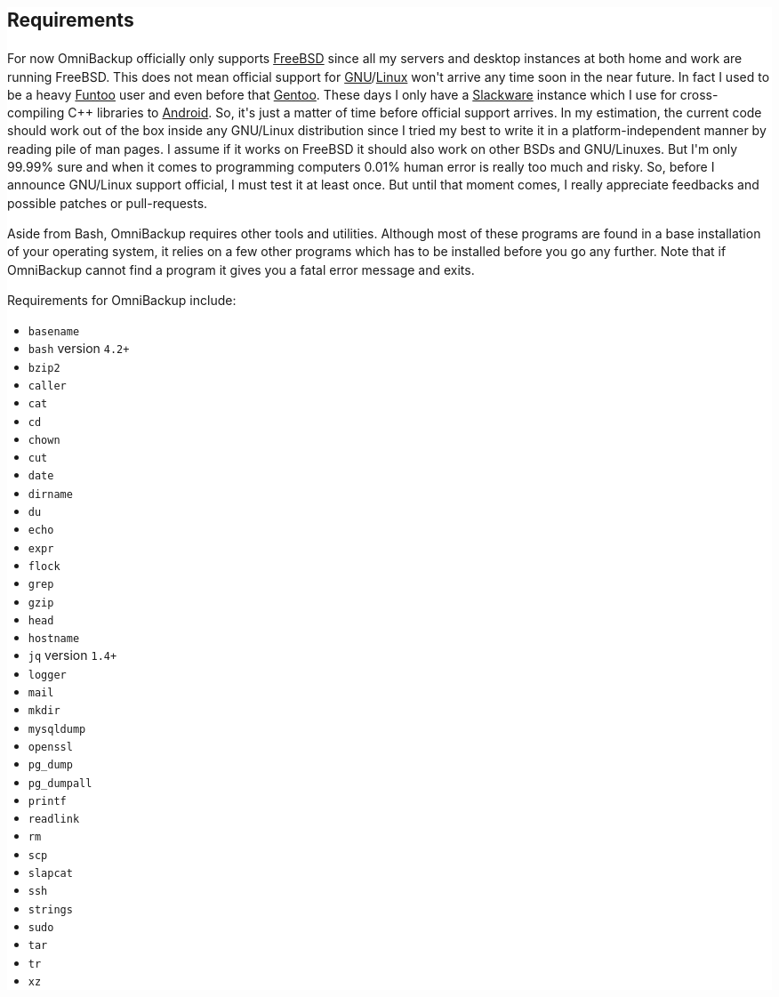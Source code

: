 
## Requirements

For now OmniBackup officially only supports [FreeBSD](https://www.freebsd.org/) since all my servers and desktop instances at both home and work are running FreeBSD. This does not mean official support for [GNU](http://www.gnu.org/)/[Linux](https://www.kernel.org/) won't arrive any time soon in the near future. In fact I used to be a heavy [Funtoo](http://www.funtoo.org/) user and even before that [Gentoo](https://www.gentoo.org/). These days I only have a [Slackware](http://www.slackware.com/) instance which I use for cross-compiling C++ libraries to [Android](https://www.android.com/). So, it's just a matter of time before official support arrives. In my estimation, the current code should work out of the box inside any GNU/Linux distribution since I tried my best to write it in a platform-independent manner by reading pile of man pages. I assume if it works on FreeBSD it should also work on other BSDs and GNU/Linuxes. But I'm only 99.99% sure and when it comes to programming computers 0.01% human error is really too much and risky. So, before I announce GNU/Linux support official, I must test it at least once. But until that moment comes, I really appreciate feedbacks and possible patches or pull-requests.

Aside from Bash, OmniBackup requires other tools and utilities. Although most of these programs are found in a base installation of your operating system, it relies on a few other programs which has to be installed before you go any further. Note that if OmniBackup cannot find a program it gives you a fatal error message and exits.

Requirements for OmniBackup include:

* <code>basename</code>
* <code>bash</code> version <code>4.2+</code>
* <code>bzip2</code>
* <code>caller</code>
* <code>cat</code>
* <code>cd</code>
* <code>chown</code>
* <code>cut</code>
* <code>date</code>
* <code>dirname</code>
* <code>du</code>
* <code>echo</code>
* <code>expr</code>
* <code>flock</code>
* <code>grep</code>
* <code>gzip</code>
* <code>head</code>
* <code>hostname</code>
* <code>jq</code> version <code>1.4+</code>
* <code>logger</code>
* <code>mail</code>
* <code>mkdir</code>
* <code>mysqldump</code>
* <code>openssl</code>
* <code>pg_dump</code>
* <code>pg_dumpall</code>
* <code>printf</code>
* <code>readlink</code>
* <code>rm</code>
* <code>scp</code>
* <code>slapcat</code>
* <code>ssh</code>
* <code>strings</code>
* <code>sudo</code>
* <code>tar</code>
* <code>tr</code>
* <code>xz</code>
